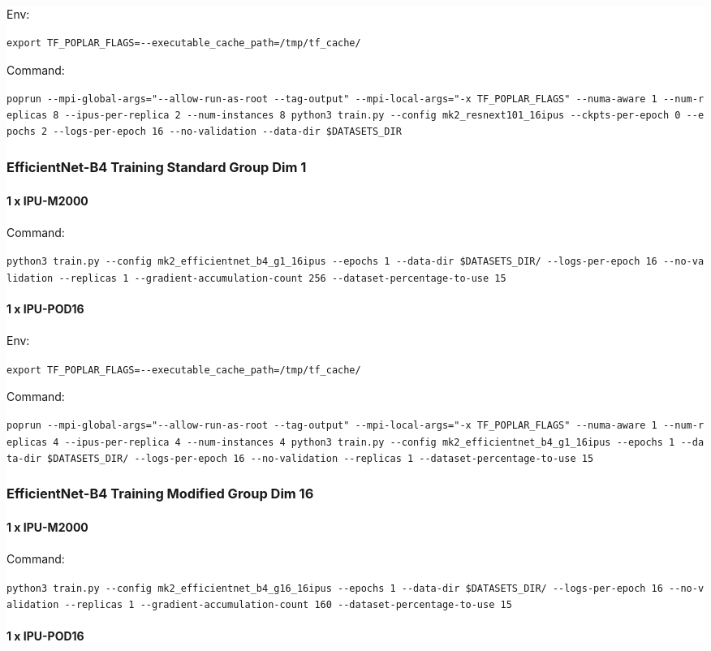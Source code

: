 Env:
```console
export TF_POPLAR_FLAGS=--executable_cache_path=/tmp/tf_cache/
```

Command:
```console
poprun --mpi-global-args="--allow-run-as-root --tag-output" --mpi-local-args="-x TF_POPLAR_FLAGS" --numa-aware 1 --num-replicas 8 --ipus-per-replica 2 --num-instances 8 python3 train.py --config mk2_resnext101_16ipus --ckpts-per-epoch 0 --epochs 2 --logs-per-epoch 16 --no-validation --data-dir $DATASETS_DIR
```



### EfficientNet-B4 Training Standard Group Dim 1

#### 1 x IPU-M2000

Command:
```console
python3 train.py --config mk2_efficientnet_b4_g1_16ipus --epochs 1 --data-dir $DATASETS_DIR/ --logs-per-epoch 16 --no-validation --replicas 1 --gradient-accumulation-count 256 --dataset-percentage-to-use 15
```



#### 1 x IPU-POD16

Env:
```console
export TF_POPLAR_FLAGS=--executable_cache_path=/tmp/tf_cache/
```

Command:
```console
poprun --mpi-global-args="--allow-run-as-root --tag-output" --mpi-local-args="-x TF_POPLAR_FLAGS" --numa-aware 1 --num-replicas 4 --ipus-per-replica 4 --num-instances 4 python3 train.py --config mk2_efficientnet_b4_g1_16ipus --epochs 1 --data-dir $DATASETS_DIR/ --logs-per-epoch 16 --no-validation --replicas 1 --dataset-percentage-to-use 15
```


### EfficientNet-B4 Training Modified Group Dim 16

#### 1 x IPU-M2000

Command:
```console
python3 train.py --config mk2_efficientnet_b4_g16_16ipus --epochs 1 --data-dir $DATASETS_DIR/ --logs-per-epoch 16 --no-validation --replicas 1 --gradient-accumulation-count 160 --dataset-percentage-to-use 15
```



#### 1 x IPU-POD16
